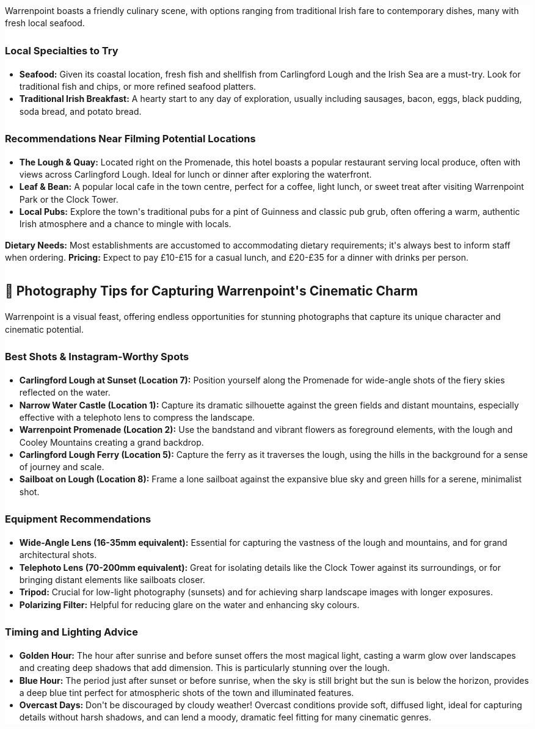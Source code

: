 Warrenpoint boasts a friendly culinary scene, with options ranging from traditional Irish fare to contemporary dishes, many with fresh local seafood.

### **Local Specialties to Try**
*   **Seafood:** Given its coastal location, fresh fish and shellfish from Carlingford Lough and the Irish Sea are a must-try. Look for traditional fish and chips, or more refined seafood platters.
*   **Traditional Irish Breakfast:** A hearty start to any day of exploration, usually including sausages, bacon, eggs, black pudding, soda bread, and potato bread.

### **Recommendations Near Filming Potential Locations**
*   **The Lough & Quay:** Located right on the Promenade, this hotel boasts a popular restaurant serving local produce, often with views across Carlingford Lough. Ideal for lunch or dinner after exploring the waterfront.
*   **Leaf & Bean:** A popular local cafe in the town centre, perfect for a coffee, light lunch, or sweet treat after visiting Warrenpoint Park or the Clock Tower.
*   **Local Pubs:** Explore the town's traditional pubs for a pint of Guinness and classic pub grub, often offering a warm, authentic Irish atmosphere and a chance to mingle with locals.

**Dietary Needs:** Most establishments are accustomed to accommodating dietary requirements; it's always best to inform staff when ordering.
**Pricing:** Expect to pay £10-£15 for a casual lunch, and £20-£35 for a dinner with drinks per person.

## 📸 Photography Tips for Capturing Warrenpoint's Cinematic Charm

Warrenpoint is a visual feast, offering endless opportunities for stunning photographs that capture its unique character and cinematic potential.

### **Best Shots & Instagram-Worthy Spots**
*   **Carlingford Lough at Sunset (Location 7):** Position yourself along the Promenade for wide-angle shots of the fiery skies reflected on the water.
*   **Narrow Water Castle (Location 1):** Capture its dramatic silhouette against the green fields and distant mountains, especially effective with a telephoto lens to compress the landscape.
*   **Warrenpoint Promenade (Location 2):** Use the bandstand and vibrant flowers as foreground elements, with the lough and Cooley Mountains creating a grand backdrop.
*   **Carlingford Lough Ferry (Location 5):** Capture the ferry as it traverses the lough, using the hills in the background for a sense of journey and scale.
*   **Sailboat on Lough (Location 8):** Frame a lone sailboat against the expansive blue sky and green hills for a serene, minimalist shot.

### **Equipment Recommendations**
*   **Wide-Angle Lens (16-35mm equivalent):** Essential for capturing the vastness of the lough and mountains, and for grand architectural shots.
*   **Telephoto Lens (70-200mm equivalent):** Great for isolating details like the Clock Tower against its surroundings, or for bringing distant elements like sailboats closer.
*   **Tripod:** Crucial for low-light photography (sunsets) and for achieving sharp landscape images with longer exposures.
*   **Polarizing Filter:** Helpful for reducing glare on the water and enhancing sky colours.

### **Timing and Lighting Advice**
*   **Golden Hour:** The hour after sunrise and before sunset offers the most magical light, casting a warm glow over landscapes and creating deep shadows that add dimension. This is particularly stunning over the lough.
*   **Blue Hour:** The period just after sunset or before sunrise, when the sky is still bright but the sun is below the horizon, provides a deep blue tint perfect for atmospheric shots of the town and illuminated features.
*   **Overcast Days:** Don't be discouraged by cloudy weather! Overcast conditions provide soft, diffused light, ideal for capturing details without harsh shadows, and can lend a moody, dramatic feel fitting for many cinematic genres.
